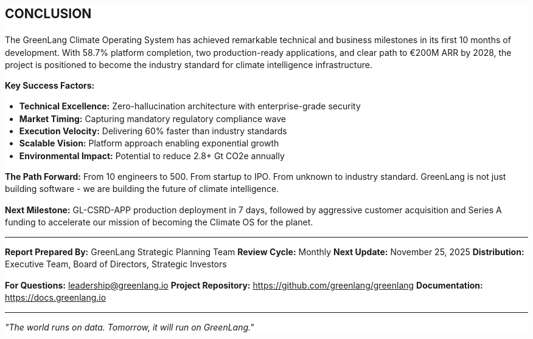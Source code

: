 
## CONCLUSION

The GreenLang Climate Operating System has achieved remarkable technical and business milestones in its first 10 months of development. With 58.7% platform completion, two production-ready applications, and clear path to €200M ARR by 2028, the project is positioned to become the industry standard for climate intelligence infrastructure.

**Key Success Factors:**
- **Technical Excellence:** Zero-hallucination architecture with enterprise-grade security
- **Market Timing:** Capturing mandatory regulatory compliance wave
- **Execution Velocity:** Delivering 60% faster than industry standards
- **Scalable Vision:** Platform approach enabling exponential growth
- **Environmental Impact:** Potential to reduce 2.8+ Gt CO2e annually

**The Path Forward:**
From 10 engineers to 500. From startup to IPO. From unknown to industry standard. GreenLang is not just building software - we are building the future of climate intelligence.

**Next Milestone:** GL-CSRD-APP production deployment in 7 days, followed by aggressive customer acquisition and Series A funding to accelerate our mission of becoming the Climate OS for the planet.

---

**Report Prepared By:** GreenLang Strategic Planning Team
**Review Cycle:** Monthly
**Next Update:** November 25, 2025
**Distribution:** Executive Team, Board of Directors, Strategic Investors

**For Questions:** leadership@greenlang.io
**Project Repository:** https://github.com/greenlang/greenlang
**Documentation:** https://docs.greenlang.io

---

*"The world runs on data. Tomorrow, it will run on GreenLang."*